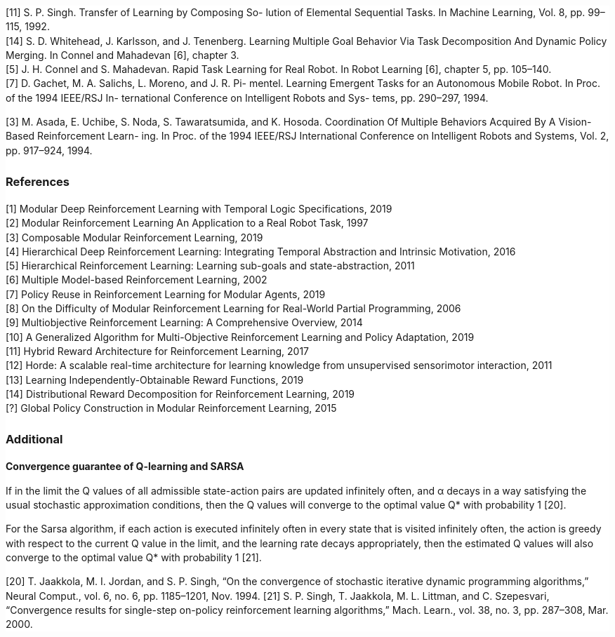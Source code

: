 
[11] S. P. Singh. Transfer of Learning by Composing So- lution of Elemental Sequential Tasks. In Machine Learning, Vol. 8, pp. 99–115, 1992.  
[14] S. D. Whitehead, J. Karlsson, and J. Tenenberg. Learning Multiple Goal Behavior Via Task Decomposition And Dynamic Policy Merging. In Connel and Mahadevan [6], chapter 3.  
[5] J. H. Connel and S. Mahadevan. Rapid Task Learning for Real Robot. In Robot Learning [6], chapter 5, pp. 105–140.  
[7] D. Gachet, M. A. Salichs, L. Moreno, and J. R. Pi- mentel. Learning Emergent Tasks for an Autonomous Mobile Robot. In Proc. of the 1994 IEEE/RSJ In- ternational Conference on Intelligent Robots and Sys- tems, pp. 290–297, 1994.  

[3] M. Asada, E. Uchibe, S. Noda, S. Tawaratsumida, and K. Hosoda. Coordination Of Multiple Behaviors Acquired By A Vision-Based Reinforcement Learn- ing. In Proc. of the 1994 IEEE/RSJ International Conference on Intelligent Robots and Systems, Vol. 2, pp. 917–924, 1994.  


### References

[1] Modular Deep Reinforcement Learning with Temporal Logic Specifications, 2019  
[2] Modular Reinforcement Learning An Application to a Real Robot Task, 1997  
[3] Composable Modular Reinforcement Learning, 2019  
[4] Hierarchical Deep Reinforcement Learning: Integrating Temporal Abstraction and Intrinsic Motivation, 2016  
[5] Hierarchical Reinforcement Learning: Learning sub-goals and state-abstraction, 2011  
[6] Multiple Model-based Reinforcement Learning, 2002  
[7] Policy Reuse in Reinforcement Learning for Modular Agents, 2019  
[8] On the Difficulty of Modular Reinforcement Learning for Real-World Partial Programming, 2006  
[9] Multiobjective Reinforcement Learning: A Comprehensive Overview, 2014    
[10] A Generalized Algorithm for Multi-Objective Reinforcement Learning and Policy Adaptation, 2019  
[11] Hybrid Reward Architecture for Reinforcement Learning, 2017  
[12] Horde: A scalable real-time architecture for learning knowledge from unsupervised sensorimotor interaction, 2011  
[13] Learning Independently-Obtainable Reward Functions, 2019  
[14] Distributional Reward Decomposition for Reinforcement Learning, 2019  
[?] Global Policy Construction in Modular Reinforcement Learning, 2015  


### Additional

**Convergence guarantee of Q-learning and SARSA**  

If in the limit the Q values of all admissible state-action pairs are updated infinitely often, and α decays in a way satisfying the usual stochastic approximation conditions, then the Q values will converge to the optimal value Q* with probability 1 [20].  

For the Sarsa algorithm, if each action is executed infinitely often in every state that is visited infinitely often, the action is greedy with respect to the current Q value in the limit, and the learning rate decays appropriately, then the estimated Q values will also converge to the optimal value Q* with probability 1 [21].  

[20] T. Jaakkola, M. I. Jordan, and S. P. Singh, “On the convergence
of stochastic iterative dynamic programming algorithms,” Neural
Comput., vol. 6, no. 6, pp. 1185–1201, Nov. 1994.
[21] S. P. Singh, T. Jaakkola, M. L. Littman, and C. Szepesvari,
“Convergence results for single-step on-policy reinforcement learning
algorithms,” Mach. Learn., vol. 38, no. 3, pp. 287–308, Mar. 2000.
